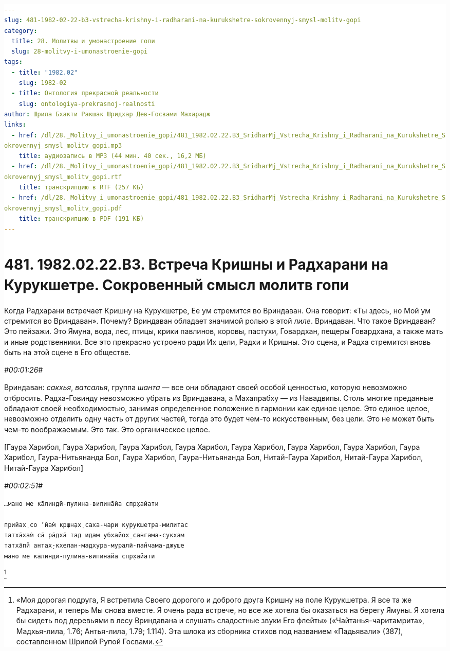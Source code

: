 ```yaml
---
slug: 481-1982-02-22-b3-vstrecha-krishny-i-radharani-na-kurukshetre-sokrovennyj-smysl-molitv-gopi
category:
  title: 28. Молитвы и умонастроение гопи
  slug: 28-molitvy-i-umonastroenie-gopi
tags:
  - title: "1982.02"
    slug: 1982-02
  - title: Онтология прекрасной реальности
    slug: ontologiya-prekrasnoj-realnosti
author: Шрила Бхакти Ракшак Шридхар Дев-Госвами Махарадж
links:
  - href: /dl/28._Molitvy_i_umonastroenie_gopi/481_1982.02.22.B3_SridharMj_Vstrecha_Krishny_i_Radharani_na_Kurukshetre_Sokrovennyj_smysl_molitv_gopi.mp3
    title: аудиозапись в MP3 (44 мин. 40 сек., 16,2 МБ)
  - href: /dl/28._Molitvy_i_umonastroenie_gopi/481_1982.02.22.B3_SridharMj_Vstrecha_Krishny_i_Radharani_na_Kurukshetre_Sokrovennyj_smysl_molitv_gopi.rtf
    title: транскрипцию в RTF (257 КБ)
  - href: /dl/28._Molitvy_i_umonastroenie_gopi/481_1982.02.22.B3_SridharMj_Vstrecha_Krishny_i_Radharani_na_Kurukshetre_Sokrovennyj_smysl_molitv_gopi.pdf
    title: транскрипцию в PDF (191 КБ)
---
```


# 481. 1982.02.22.B3. Встреча Кришны и Радхарани на Курукшетре. Сокровенный смысл молитв гопи

Когда Радхарани встречает Кришну на Курукшетре, Ее ум стремится во Вриндаван. Она говорит: «Ты здесь, но Мой ум стремится во Вриндаван». Почему? Вриндаван обладает значимой ролью в этой *лиле*. Вриндаван. Что такое Вриндаван? Это пейзажи. Это Ямуна, вода, лес, птицы, крики павлинов, коровы, пастухи, Говардхан, пещеры Говардхана, а также мать и иные родственники. Все это прекрасно устроено ради Их цели, Радхи и Кришны. Это сцена, и Радха стремится вновь быть на этой сцене в Его обществе.

*#00:01:26#*

Вриндаван: *сакхья*, *ватсалья*, группа *шанта* — все они обладают своей особой ценностью, которую невозможно отбросить. Радха-Говинду невозможно убрать из Вриндавана, а Махапрабху — из Навадвипы. Столь многие преданные обладают своей необходимостью, занимая определенное положение в гармонии как единое целое. Это единое целое, невозможно отделить одну часть от других частей, тогда это будет чем-то искусственным, без цели. Это не может быть чем-то воображаемым. Это так. Это органическое целое.

[Гаура Харибол, Гаура Харибол, Гаура Харибол, Гаура Харибол, Гаура Харибол, Гаура Харибол, Гаура Харибол, Гаура Харибол, Гаура-Нитьянанда Бол, Гаура Харибол, Гаура-Нитьянанда Бол, Нитай-Гаура Харибол, Нитай-Гаура Харибол, Нитай-Гаура Харибол]

*#00:02:51#*

    …мано ме ка̄линдӣ-пулина-випина̄йа спр̣хайати

    прийах̣ со ’йам̇ кр̣шн̣ах̣ саха-чари курукшетра-милитас
    татха̄хам̇ са̄ ра̄дха̄ тад идам убхайох̣ сан̇гама-сукхам
    татха̄пй антах̣-кхелан-мадхура-муралӣ-пан̃чама-джуше
    мано ме ка̄линдӣ-пулина-випина̄йа спр̣хайати
[^_ftn1]


[^_ftn1]: «Моя дорогая подруга, Я встретила Своего дорогого и доброго друга Кришну на поле Курукшетра. Я все та же Радхарани, и теперь Мы снова вместе. Я очень рада встрече, но все же хотела бы оказаться на берегу Ямуны. Я хотела бы сидеть под деревьями в лесу Вриндавана и слушать сладостные звуки Его флейты» («Чайтанья-чаритамрита», Мадхья-лила, 1.76; Антья-лила, 1.79; 1.114). Эта шлока из сборника стихов под названием «Падьявали» (387), составленном Шрилой Рупой Госвами.
[^_ftn2]: *вaикун̣т̣ха̄дж джaнитo вaра̄ мaдху-пурӣ татра̄пи ра̄сoтсава̄д, вр̣нда̄ран̣йам уда̄ра-па̄н̣и-рамaн̣а̄т татра̄пи гoвaрдханaх̣ / ра̄дха̄-кун̣д̣ам иха̄пи гoкула-патех̣ прeма̄мр̣та̄пла̄вaна̄т, курйа̄д aсйа вира̄джaтo гири-тат̣е сeва̄м̇ вивeкӣ нa кaх̣* — «Выше духовного царства Вайкунтхи — Матхура, где сначала явился Шри Кришна. Выше Матхуры — лес Вриндавана, где Кришна наслаждался танцем раса. Но еще лучше холм Говардхан, у которого проходили еще более сокровенные божественные любовные игры. Однако лучше всех — Радха-кунда, что у подножия Говардхана. Она превосходит все, ибо переполнена нектаром наивысшей божественной любви. Кто, знающий науку преданности, не будет стремиться к божественному служению Шримати Радхарани на берегу Радха-кунды?» (Шрила Рупа Госвами. «Шри Упадешамрита», 9).
[^_ftn3]: «О Господь, чей пупок прекрасен как цветок лотоса, величайшие и мудрейшие из йогов хранят в сердце Твои лотосоподобные стопы и непрестанно их созерцают. Ты единственный приют и спасение для душ, павших в колодец материальной жизни. Пусть же Твои святые лотосоподобные стопы милостиво озарят наши сердца, поглощенные заботами о доме и семье» («Шримад-Бхагаватам» (10.82.48); цитируется в «Шри Чайтанья-чаритамрите», (Мадхья, 1.81; 13.136) и «Прапанна-дживанамритам» (8.26)).
[^_ftn4]: *майи бхактир хи бхӯта̄на̄м, амр̣татва̄йа калпате / дишт̣йа̄ йад а̄сӣн мат-снехо, бхаватӣна̄м̇ мад-а̄панах̣* — «Преданное служение Мне — единственное средство достичь Меня, мои дорогие *гопи*. Единственная причина Моего возвращения к вам — ваши любовь и преданность, обретенные благодаря вашему везению» («Шримад-Бхагаватам», 10.82.44; «Шри Чайтанья-чаритамрита», Мадхья-лила, 8.89).
[^_ftn5]: *пӯрве уддхава-два̄ре, эбе са̄кш̣а̄т а̄ма̄ре, йога-джн̃а̄не кахила̄ упа̄йа / туми — видагдха, кр̣па̄майа, джа̄наха а̄ма̄ра хр̣дайа, море аичхе кахите на̄ йуйа̄йа* — «Дорогой Кришна, раньше, когда Ты еще жил в Матхуре, Ты прислал Уддхаву, чтобы тот научил Меня философствовать и заниматься йогой. Теперь Ты Сам говоришь Мне о том же, но Мой ум не приемлет это. В Моем уме нет места для *гьяна-йоги* или *дхьяна-йоги*. Хотя Ты прекрасно Меня знаешь, Ты все равно учишь Меня *гьяна-йоге* и *дхьяна-йоге*. Не пристало Тебе так поступать» («Шри Чайтанья-чаритамрита», Мадхья-лила, 13.139).
[^_ftn6]: *деха-смр̣ти на̄хи йа̄ра, сам̇са̄ра-кӯпа ка̄ха̄н̇ та̄ра, та̄ха̄ хаите на̄ ча̄хе уддха̄ра / вираха-самудра-джале, ка̄ма-тимин̇гиле гиле, гопӣ-ган̣е неха’ та̄ра па̄ра* — Шри Чайтанья Махапрабху продолжал: «Гопи, оказавшись в безбрежном океане разлуки, гибнут в пасти рыбы тимингилы, которая символизирует их желание служить Тебе. Нужно вызволить гопи из пасти этой рыбы, ибо они — чистые преданные. Им чужды материальные представления о жизни, поэтому зачем им освобождение? Гопи не стремятся к освобождению, которого так жаждут йоги и гьяни, ибо они уже и так свободны от уз материального бытия». («Шри Чайтанья-чаритамрита», Мадхья-лила, 13.142).
[^_ftn7]: *эта та̄н̇ре кахи кр̣ш̣н̣а врадже йа̄ите сатр̣ш̣н̣а, эка ш́лока пад̣и’ ш́уна̄ила / сеи ш́лока ш́уни’ ра̄дха̄ кха̄н̣д̣ила сакала ба̄дха̄, кр̣ш̣н̣а-пра̄птйе пратӣти ха-ила* — «Разговаривая со Шримати Радхарани, Кришна почувствовал сильное желание вернуться во Вриндаван. Он произнес еще один стих, который помог Радхарани преодолеть все трудности и вселил в Нее уверенность, что Она снова обретет Кришну» («Шри Чайтанья-чаритамрита», Мадхья-лила, 13.159).
[^_ftn8]: «Почему Ты с грустью склонился к Моим стопам? Муж всегда независим. Он может оставаться какое-то время, а потом он также может уйти. Разве есть в этом его вина? Это Я грешница, ведь Я осталась жива даже в разлуке с Тобой. Жена всегда должна считать мужа самой своей жизнью и душой. Это Мне следует просить Твоего прощения» («Падьявали», 385).
[^_ftn9]: Шри Чайтанья Махапрабху продолжал: «В Моем сердце нет и следа любви к Богу. Я рыдаю от разлуки, только чтобы выставить напоказ Свою необычайную удачу, хотя в действительности, не видя очаровательного лица Кришны, Я живу бесцельно, словно букашка» («Шри Чайтанья-чаритамрита», Мадхья-лила, 2.45).